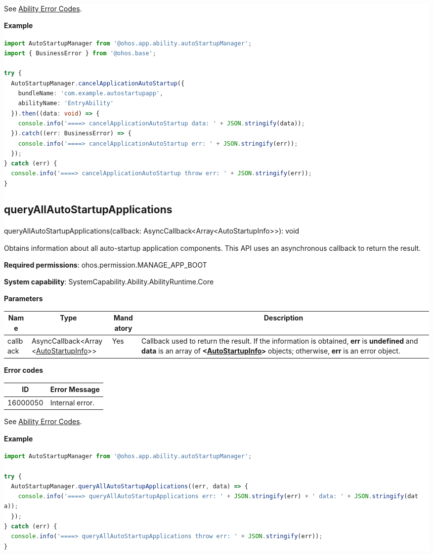 See [Ability Error Codes](../errorcodes/errorcode-ability.md).

**Example**

```ts
import AutoStartupManager from '@ohos.app.ability.autoStartupManager';
import { BusinessError } from '@ohos.base';

try {
  AutoStartupManager.cancelApplicationAutoStartup({
    bundleName: 'com.example.autostartupapp',
    abilityName: 'EntryAbility'
  }).then((data: void) => {
    console.info('====> cancelApplicationAutoStartup data: ' + JSON.stringify(data));
  }).catch((err: BusinessError) => {
    console.info('====> cancelApplicationAutoStartup err: ' + JSON.stringify(err));
  });
} catch (err) {
  console.info('====> cancelApplicationAutoStartup throw err: ' + JSON.stringify(err));
}
```

## queryAllAutoStartupApplications

queryAllAutoStartupApplications(callback: AsyncCallback\<Array\<AutoStartupInfo\>\>): void

Obtains information about all auto-startup application components. This API uses an asynchronous callback to return the result.

**Required permissions**: ohos.permission.MANAGE_APP_BOOT

**System capability**: SystemCapability.Ability.AbilityRuntime.Core

**Parameters**

| Name       | Type                                      | Mandatory  | Description            |
| --------- | ---------------------------------------- | ---- | -------------- |
| callback  | AsyncCallback\<Array\<[AutoStartupInfo](js-apis-inner-application-autoStartupInfo.md)\>\> | Yes   | Callback used to return the result. If the information is obtained, **err** is **undefined** and **data** is an array of **<[AutoStartupInfo](js-apis-inner-application-autoStartupInfo.md)\>** objects; otherwise, **err** is an error object.     |

**Error codes**

| ID| Error Message|
| ------- | -------- |
| 16000050 | Internal error. |

See [Ability Error Codes](../errorcodes/errorcode-ability.md).

**Example**

```ts
import AutoStartupManager from '@ohos.app.ability.autoStartupManager';

try {
  AutoStartupManager.queryAllAutoStartupApplications((err, data) => {
    console.info('====> queryAllAutoStartupApplications err: ' + JSON.stringify(err) + ' data: ' + JSON.stringify(data));
  });
} catch (err) {
  console.info('====> queryAllAutoStartupApplications throw err: ' + JSON.stringify(err));
}
```

